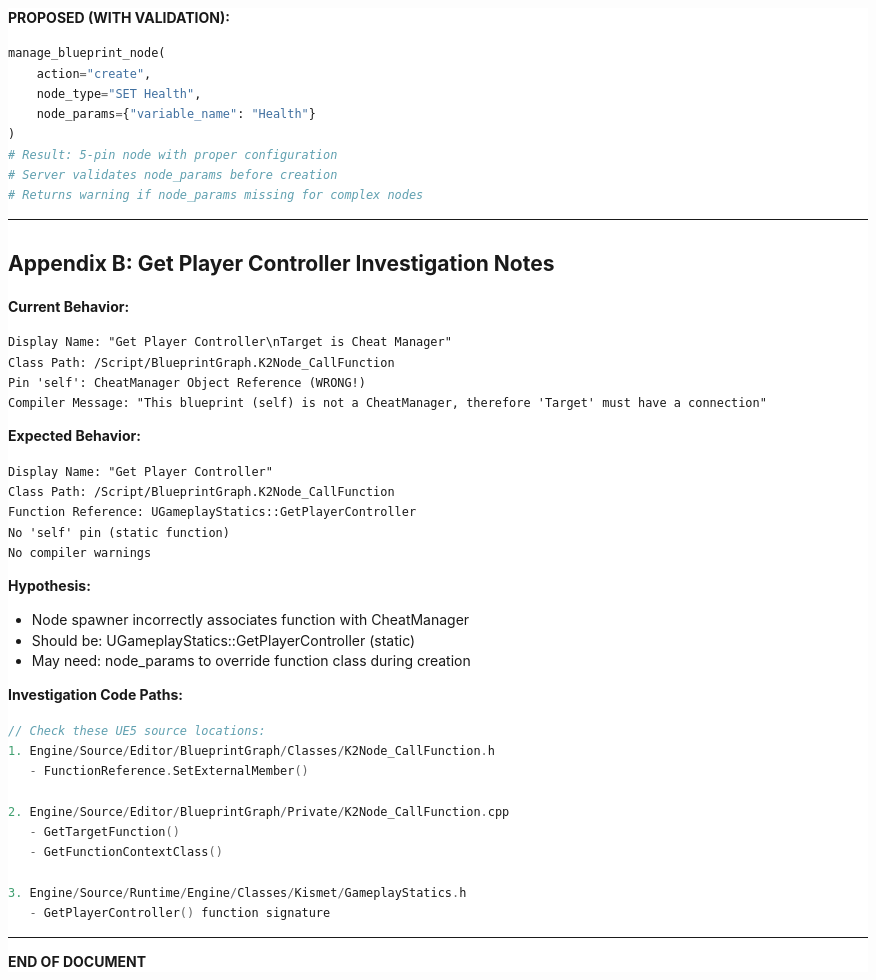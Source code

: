 **PROPOSED (WITH VALIDATION):**
```python
manage_blueprint_node(
    action="create",
    node_type="SET Health",
    node_params={"variable_name": "Health"}
)
# Result: 5-pin node with proper configuration
# Server validates node_params before creation
# Returns warning if node_params missing for complex nodes
```

---

## Appendix B: Get Player Controller Investigation Notes

**Current Behavior:**
```
Display Name: "Get Player Controller\nTarget is Cheat Manager"
Class Path: /Script/BlueprintGraph.K2Node_CallFunction
Pin 'self': CheatManager Object Reference (WRONG!)
Compiler Message: "This blueprint (self) is not a CheatManager, therefore 'Target' must have a connection"
```

**Expected Behavior:**
```
Display Name: "Get Player Controller"
Class Path: /Script/BlueprintGraph.K2Node_CallFunction
Function Reference: UGameplayStatics::GetPlayerController
No 'self' pin (static function)
No compiler warnings
```

**Hypothesis:**
- Node spawner incorrectly associates function with CheatManager
- Should be: UGameplayStatics::GetPlayerController (static)
- May need: node_params to override function class during creation

**Investigation Code Paths:**
```cpp
// Check these UE5 source locations:
1. Engine/Source/Editor/BlueprintGraph/Classes/K2Node_CallFunction.h
   - FunctionReference.SetExternalMember()
   
2. Engine/Source/Editor/BlueprintGraph/Private/K2Node_CallFunction.cpp
   - GetTargetFunction()
   - GetFunctionContextClass()
   
3. Engine/Source/Runtime/Engine/Classes/Kismet/GameplayStatics.h
   - GetPlayerController() function signature
```

---

**END OF DOCUMENT**
